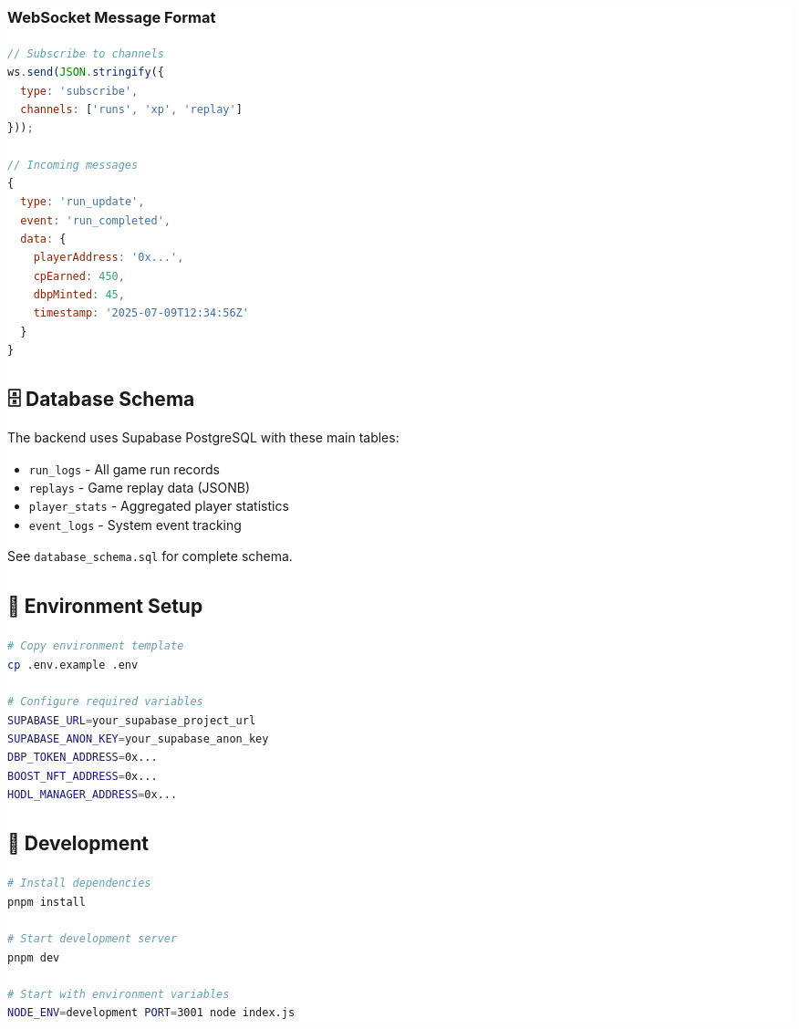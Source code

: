 ### WebSocket Message Format
```javascript
// Subscribe to channels
ws.send(JSON.stringify({
  type: 'subscribe',
  channels: ['runs', 'xp', 'replay']
}));

// Incoming messages
{
  type: 'run_update',
  event: 'run_completed',
  data: {
    playerAddress: '0x...',
    cpEarned: 450,
    dbpMinted: 45,
    timestamp: '2025-07-09T12:34:56Z'
  }
}
```

## 🗄️ Database Schema

The backend uses Supabase PostgreSQL with these main tables:

- `run_logs` - All game run records
- `replays` - Game replay data (JSONB)
- `player_stats` - Aggregated player statistics
- `event_logs` - System event tracking

See `database_schema.sql` for complete schema.

## 🔧 Environment Setup

```bash
# Copy environment template
cp .env.example .env

# Configure required variables
SUPABASE_URL=your_supabase_project_url
SUPABASE_ANON_KEY=your_supabase_anon_key
DBP_TOKEN_ADDRESS=0x...
BOOST_NFT_ADDRESS=0x...
HODL_MANAGER_ADDRESS=0x...
```

## 🚀 Development

```bash
# Install dependencies
pnpm install

# Start development server
pnpm dev

# Start with environment variables
NODE_ENV=development PORT=3001 node index.js
```
